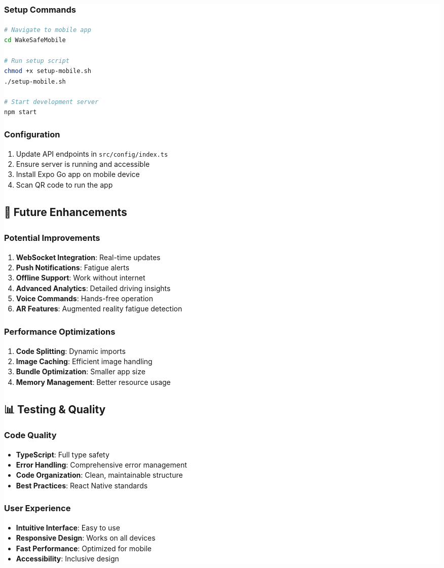 ### **Setup Commands**
```bash
# Navigate to mobile app
cd WakeSafeMobile

# Run setup script
chmod +x setup-mobile.sh
./setup-mobile.sh

# Start development server
npm start
```

### **Configuration**
1. Update API endpoints in `src/config/index.ts`
2. Ensure server is running and accessible
3. Install Expo Go app on mobile device
4. Scan QR code to run the app

## 🔮 Future Enhancements

### **Potential Improvements**
1. **WebSocket Integration**: Real-time updates
2. **Push Notifications**: Fatigue alerts
3. **Offline Support**: Work without internet
4. **Advanced Analytics**: Detailed driving insights
5. **Voice Commands**: Hands-free operation
6. **AR Features**: Augmented reality fatigue detection

### **Performance Optimizations**
1. **Code Splitting**: Dynamic imports
2. **Image Caching**: Efficient image handling
3. **Bundle Optimization**: Smaller app size
4. **Memory Management**: Better resource usage

## 📊 Testing & Quality

### **Code Quality**
- **TypeScript**: Full type safety
- **Error Handling**: Comprehensive error management
- **Code Organization**: Clean, maintainable structure
- **Best Practices**: React Native standards

### **User Experience**
- **Intuitive Interface**: Easy to use
- **Responsive Design**: Works on all devices
- **Fast Performance**: Optimized for mobile
- **Accessibility**: Inclusive design
